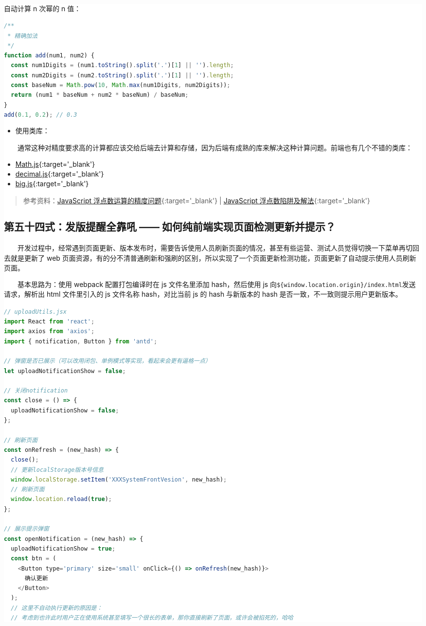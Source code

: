 自动计算 n 次幂的 n 值：

```js
/**
 * 精确加法
 */
function add(num1, num2) {
  const num1Digits = (num1.toString().split('.')[1] || '').length;
  const num2Digits = (num2.toString().split('.')[1] || '').length;
  const baseNum = Math.pow(10, Math.max(num1Digits, num2Digits));
  return (num1 * baseNum + num2 * baseNum) / baseNum;
}
add(0.1, 0.2); // 0.3
```

- 使用类库：

&emsp;&emsp;通常这种对精度要求高的计算都应该交给后端去计算和存储，因为后端有成熟的库来解决这种计算问题。前端也有几个不错的类库：

- [Math.js](https://mathjs.org/){:target='\_blank'}
- [decimal.js](http://mikemcl.github.io/decimal.js/){:target='\_blank'}
- [big.js](http://mikemcl.github.io/big.js/){:target='\_blank'}

> 参考资料：[JavaScript 浮点数运算的精度问题](https://www.html.cn/archives/7340){:target='\_blank'} &#124; [JavaScript 浮点数陷阱及解法](https://github.com/camsong/blog/issues/9){:target='\_blank'}

## 第五十四式：发版提醒全靠吼 —— 如何纯前端实现页面检测更新并提示？

&emsp;&emsp;开发过程中，经常遇到页面更新、版本发布时，需要告诉使用人员刷新页面的情况，甚至有些运营、测试人员觉得切换一下菜单再切回去就是更新了 web 页面资源，有的分不清普通刷新和强刷的区别，所以实现了一个页面更新检测功能，页面更新了自动提示使用人员刷新页面。

&emsp;&emsp;基本思路为：使用 webpack 配置打包编译时在 js 文件名里添加 hash，然后使用 js 向`${window.location.origin}/index.html`发送请求，解析出 html 文件里引入的 js 文件名称 hash，对比当前 js 的 hash 与新版本的 hash 是否一致，不一致则提示用户更新版本。

```js
// uploadUtils.jsx
import React from 'react';
import axios from 'axios';
import { notification, Button } from 'antd';

// 弹窗是否已展示（可以改用闭包、单例模式等实现，看起来会更有逼格一点）
let uploadNotificationShow = false;

// 关闭notification
const close = () => {
  uploadNotificationShow = false;
};

// 刷新页面
const onRefresh = (new_hash) => {
  close();
  // 更新localStorage版本号信息
  window.localStorage.setItem('XXXSystemFrontVesion', new_hash);
  // 刷新页面
  window.location.reload(true);
};

// 展示提示弹窗
const openNotification = (new_hash) => {
  uploadNotificationShow = true;
  const btn = (
    <Button type='primary' size='small' onClick={() => onRefresh(new_hash)}>
      确认更新
    </Button>
  );
  // 这里不自动执行更新的原因是：
  // 考虑到也许此时用户正在使用系统甚至填写一个很长的表单，那你直接刷新了页面，或许会被掐死的，哈哈
```